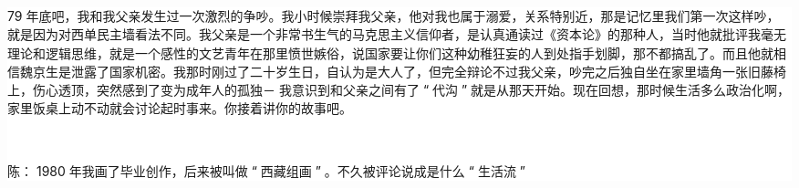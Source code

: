  </span>
  <span class="s3">
   79
  </span>
  <span class="s1">
   年底吧，我和我父亲发生过一次激烈的争吵。我小时候崇拜我父亲，他对我也属于溺爱，关系特别近，那是记忆里我们第一次这样吵，就是因为对西单民主墙看法不同。我父亲是一个非常书生气的马克思主义信仰者，是认真通读过《资本论》的那种人，当时他就批评我毫无理论和逻辑思维，就是一个感性的文艺青年在那里愤世嫉俗，说国家要让你们这种幼稚狂妄的人到处指手划脚，那不都搞乱了。而且他就相信魏京生是泄露了国家机密。我那时刚过了二十岁生日，自认为是大人了，但完全辩论不过我父亲，吵完之后独自坐在家里墙角一张旧藤椅上，伤心透顶，突然感到了变为成年人的孤独－
  </span>
  <span class="s3">
  </span>
  <span class="s1">
   我意识到和父亲之间有了
  </span>
  <span class="s3">
   “
  </span>
  <span class="s1">
   代沟
  </span>
  <span class="s3">
   ”
  </span>
  <span class="s1">
   就是从那天开始。现在回想，那时候生活多么政治化啊，家里饭桌上动不动就会讨论起时事来。你接着讲你的故事吧。
  </span>
 </p>
 <p class="p1">
  <span class="s1">
  </span>
  <br/>
 </p>
 <p class="p2">
  <span class="s1">
   陈：
  </span>
  <span class="s3">
   1980
  </span>
  <span class="s1">
   年我画了毕业创作，后来被叫做
  </span>
  <span class="s3">
   “
  </span>
  <span class="s1">
   西藏组画
  </span>
  <span class="s3">
   ”
  </span>
  <span class="s1">
   。不久被评论说成是什么
  </span>
  <span class="s3">
   “
  </span>
  <span class="s1">
   生活流
  </span>
  <span class="s3">
   ”
  </span>
  <span class="s1">